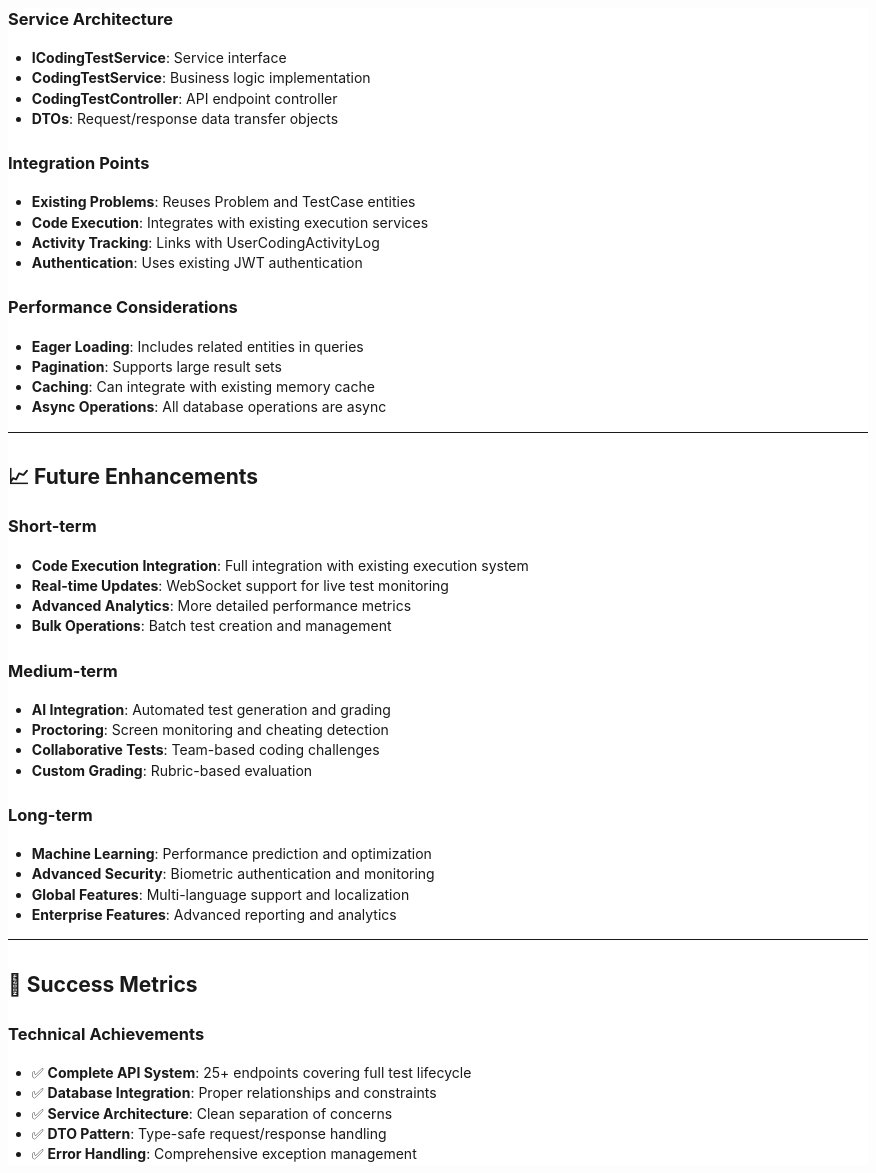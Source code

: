 ### **Service Architecture**
- **ICodingTestService**: Service interface
- **CodingTestService**: Business logic implementation
- **CodingTestController**: API endpoint controller
- **DTOs**: Request/response data transfer objects

### **Integration Points**
- **Existing Problems**: Reuses Problem and TestCase entities
- **Code Execution**: Integrates with existing execution services
- **Activity Tracking**: Links with UserCodingActivityLog
- **Authentication**: Uses existing JWT authentication

### **Performance Considerations**
- **Eager Loading**: Includes related entities in queries
- **Pagination**: Supports large result sets
- **Caching**: Can integrate with existing memory cache
- **Async Operations**: All database operations are async

---

## 📈 Future Enhancements

### **Short-term**
- **Code Execution Integration**: Full integration with existing execution system
- **Real-time Updates**: WebSocket support for live test monitoring
- **Advanced Analytics**: More detailed performance metrics
- **Bulk Operations**: Batch test creation and management

### **Medium-term**
- **AI Integration**: Automated test generation and grading
- **Proctoring**: Screen monitoring and cheating detection
- **Collaborative Tests**: Team-based coding challenges
- **Custom Grading**: Rubric-based evaluation

### **Long-term**
- **Machine Learning**: Performance prediction and optimization
- **Advanced Security**: Biometric authentication and monitoring
- **Global Features**: Multi-language support and localization
- **Enterprise Features**: Advanced reporting and analytics

---

## 🎯 Success Metrics

### **Technical Achievements**
- ✅ **Complete API System**: 25+ endpoints covering full test lifecycle
- ✅ **Database Integration**: Proper relationships and constraints
- ✅ **Service Architecture**: Clean separation of concerns
- ✅ **DTO Pattern**: Type-safe request/response handling
- ✅ **Error Handling**: Comprehensive exception management

